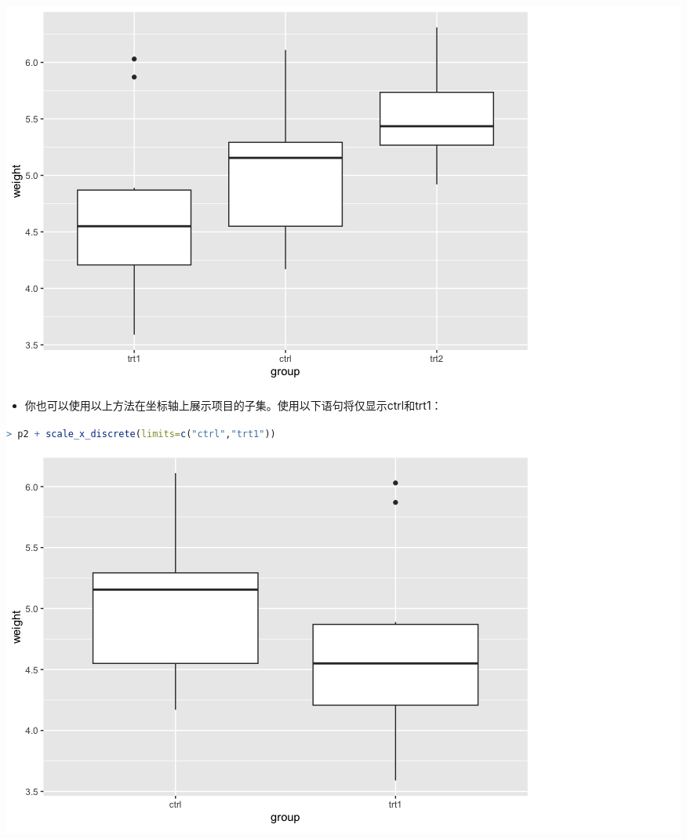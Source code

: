 ![](chapter08_坐标轴_files/figure-gfm/unnamed-chunk-10-1.png)

- 你也可以使用以上方法在坐标轴上展示项目的子集。使用以下语句将仅显示ctrl和trt1：

``` r
> p2 + scale_x_discrete(limits=c("ctrl","trt1"))
```

![](chapter08_坐标轴_files/figure-gfm/unnamed-chunk-11-1.png)

